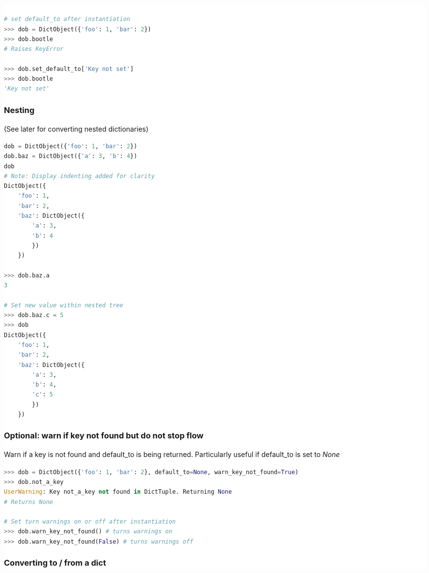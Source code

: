 ```python

# set default_to after instantiation
>>> dob = DictObject({'foo': 1, 'bar': 2})
>>> dob.bootle
# Raises KeyError

>>> dob.set_default_to['Key not set']
>>> dob.bootle
'Key not set'
```
### Nesting
(See later for converting nested dictionaries)

```python
dob = DictObject({'foo': 1, 'bar': 2})
dob.baz = DictObject({'a': 3, 'b': 4})
dob
# Note: Display indenting added for clarity
DictObject({
    'foo': 1,
    'bar': 2,
    'baz': DictObject({
        'a': 3,
        'b': 4
        })
    })

>>> dob.baz.a
3

# Set new value within nested tree
>>> dob.baz.c = 5
>>> dob
DictObject({
    'foo': 1,
    'bar': 2,
    'baz': DictObject({
        'a': 3,
        'b': 4,
        'c': 5
        })
    })
```
### Optional: warn if key not found but do not stop flow
Warn if a key is not found and default_to is being returned.
Particularly useful if default_to is set to _None_
```python
>>> dob = DictObject({'foo': 1, 'bar': 2}, default_to=None, warn_key_not_found=True)
>>> dob.not_a_key
UserWarning: Key not_a_key not found in DictTuple. Returning None
# Returns None

# Set turn warnings on or off after instantiation
>>> dob.warn_key_not_found() # turns warnings on
>>> dob.warn_key_not_found(False) # turns warnings off
```
### Converting to / from a dict
